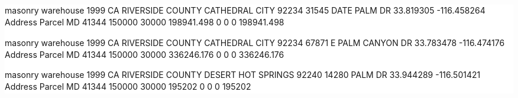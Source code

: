 masonry
warehouse
1999
CA
RIVERSIDE COUNTY
CATHEDRAL CITY
92234
31545 DATE PALM DR
33.819305
-116.458264
Address Parcel
MD
41344
150000
30000
198941.498
0
0
0
198941.498

masonry
warehouse
1999
CA
RIVERSIDE COUNTY
CATHEDRAL CITY
92234
67871 E PALM CANYON DR
33.783478
-116.474176
Address Parcel
MD
41344
150000
30000
336246.176
0
0
0
336246.176

masonry
warehouse
1999
CA
RIVERSIDE COUNTY
DESERT HOT SPRINGS
92240
14280 PALM DR
33.944289
-116.501421
Address Parcel
MD
41344
150000
30000
195202
0
0
0
195202
